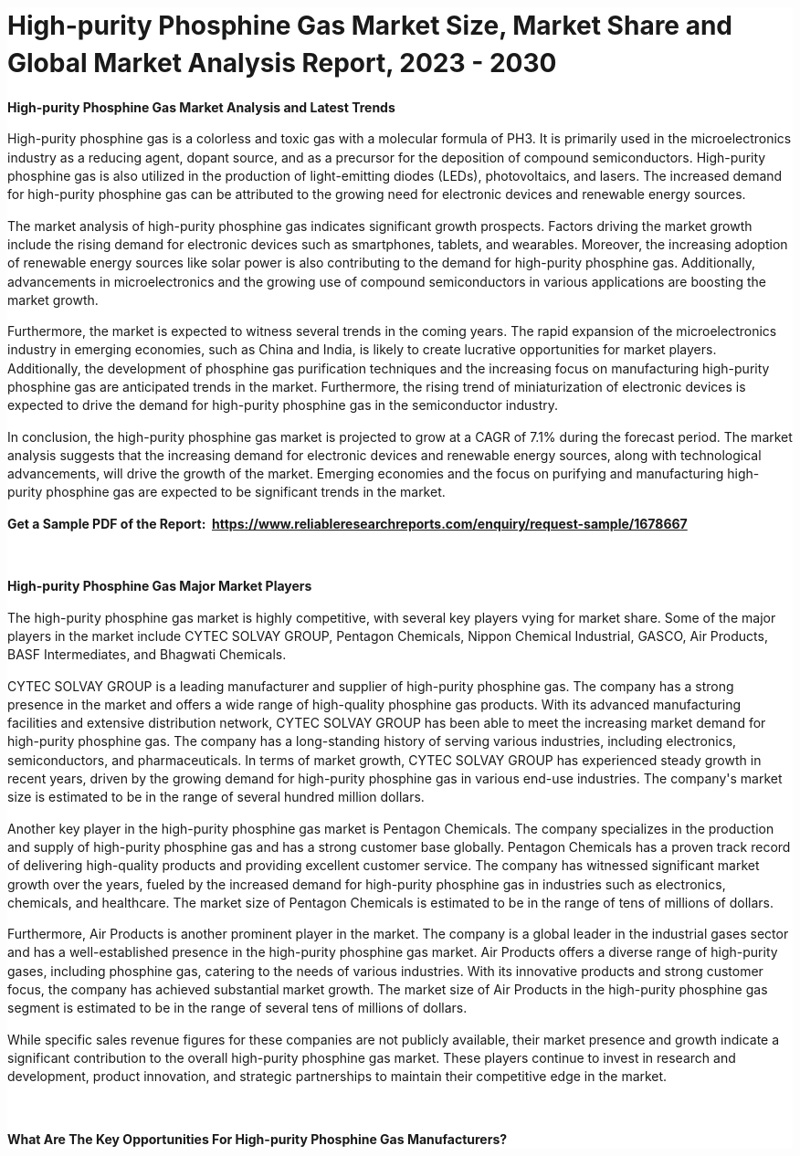 <p><h1>High-purity Phosphine Gas Market Size, Market Share and Global Market Analysis Report, 2023 - 2030</h1></p><p><strong>High-purity Phosphine Gas Market Analysis and Latest Trends</strong></p>
<p><p>High-purity phosphine gas is a colorless and toxic gas with a molecular formula of PH3. It is primarily used in the microelectronics industry as a reducing agent, dopant source, and as a precursor for the deposition of compound semiconductors. High-purity phosphine gas is also utilized in the production of light-emitting diodes (LEDs), photovoltaics, and lasers. The increased demand for high-purity phosphine gas can be attributed to the growing need for electronic devices and renewable energy sources.</p><p>The market analysis of high-purity phosphine gas indicates significant growth prospects. Factors driving the market growth include the rising demand for electronic devices such as smartphones, tablets, and wearables. Moreover, the increasing adoption of renewable energy sources like solar power is also contributing to the demand for high-purity phosphine gas. Additionally, advancements in microelectronics and the growing use of compound semiconductors in various applications are boosting the market growth.</p><p>Furthermore, the market is expected to witness several trends in the coming years. The rapid expansion of the microelectronics industry in emerging economies, such as China and India, is likely to create lucrative opportunities for market players. Additionally, the development of phosphine gas purification techniques and the increasing focus on manufacturing high-purity phosphine gas are anticipated trends in the market. Furthermore, the rising trend of miniaturization of electronic devices is expected to drive the demand for high-purity phosphine gas in the semiconductor industry.</p><p>In conclusion, the high-purity phosphine gas market is projected to grow at a CAGR of 7.1% during the forecast period. The market analysis suggests that the increasing demand for electronic devices and renewable energy sources, along with technological advancements, will drive the growth of the market. Emerging economies and the focus on purifying and manufacturing high-purity phosphine gas are expected to be significant trends in the market.</p></p>
<p><strong>Get a Sample PDF of the Report:&nbsp; <a href="https://www.reliableresearchreports.com/enquiry/request-sample/1678667">https://www.reliableresearchreports.com/enquiry/request-sample/1678667</a></strong></p>
<p>&nbsp;</p>
<p><strong>High-purity Phosphine Gas Major Market Players</strong></p>
<p><p>The high-purity phosphine gas market is highly competitive, with several key players vying for market share. Some of the major players in the market include CYTEC SOLVAY GROUP, Pentagon Chemicals, Nippon Chemical Industrial, GASCO, Air Products, BASF Intermediates, and Bhagwati Chemicals.</p><p>CYTEC SOLVAY GROUP is a leading manufacturer and supplier of high-purity phosphine gas. The company has a strong presence in the market and offers a wide range of high-quality phosphine gas products. With its advanced manufacturing facilities and extensive distribution network, CYTEC SOLVAY GROUP has been able to meet the increasing market demand for high-purity phosphine gas. The company has a long-standing history of serving various industries, including electronics, semiconductors, and pharmaceuticals. In terms of market growth, CYTEC SOLVAY GROUP has experienced steady growth in recent years, driven by the growing demand for high-purity phosphine gas in various end-use industries. The company's market size is estimated to be in the range of several hundred million dollars.</p><p>Another key player in the high-purity phosphine gas market is Pentagon Chemicals. The company specializes in the production and supply of high-purity phosphine gas and has a strong customer base globally. Pentagon Chemicals has a proven track record of delivering high-quality products and providing excellent customer service. The company has witnessed significant market growth over the years, fueled by the increased demand for high-purity phosphine gas in industries such as electronics, chemicals, and healthcare. The market size of Pentagon Chemicals is estimated to be in the range of tens of millions of dollars.</p><p>Furthermore, Air Products is another prominent player in the market. The company is a global leader in the industrial gases sector and has a well-established presence in the high-purity phosphine gas market. Air Products offers a diverse range of high-purity gases, including phosphine gas, catering to the needs of various industries. With its innovative products and strong customer focus, the company has achieved substantial market growth. The market size of Air Products in the high-purity phosphine gas segment is estimated to be in the range of several tens of millions of dollars.</p><p>While specific sales revenue figures for these companies are not publicly available, their market presence and growth indicate a significant contribution to the overall high-purity phosphine gas market. These players continue to invest in research and development, product innovation, and strategic partnerships to maintain their competitive edge in the market.</p></p>
<p>&nbsp;</p>
<p><strong>What Are The Key Opportunities For High-purity Phosphine Gas Manufacturers?</strong></p>